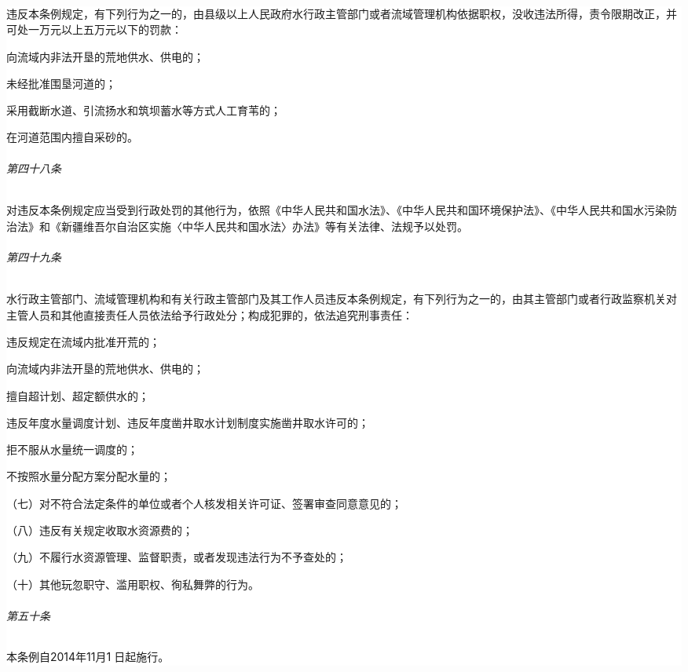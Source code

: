 违反本条例规定，有下列行为之一的，由县级以上人民政府水行政主管部门或者流域管理机构依据职权，没收违法所得，责令限期改正，并可处一万元以上五万元以下的罚款：

向流域内非法开垦的荒地供水、供电的；

未经批准围垦河道的；

采用截断水道、引流扬水和筑坝蓄水等方式人工育苇的；

在河道范围内擅自采砂的。

###### 第四十八条

对违反本条例规定应当受到行政处罚的其他行为，依照《中华人民共和国水法》、《中华人民共和国环境保护法》、《中华人民共和国水污染防治法》和《新疆维吾尔自治区实施〈中华人民共和国水法〉办法》等有关法律、法规予以处罚。

###### 第四十九条

水行政主管部门、流域管理机构和有关行政主管部门及其工作人员违反本条例规定，有下列行为之一的，由其主管部门或者行政监察机关对主管人员和其他直接责任人员依法给予行政处分；构成犯罪的，依法追究刑事责任：

违反规定在流域内批准开荒的；

向流域内非法开垦的荒地供水、供电的；

擅自超计划、超定额供水的；

违反年度水量调度计划、违反年度凿井取水计划制度实施凿井取水许可的；

拒不服从水量统一调度的；

不按照水量分配方案分配水量的；

（七）对不符合法定条件的单位或者个人核发相关许可证、签署审查同意意见的；

（八）违反有关规定收取水资源费的；

（九）不履行水资源管理、监督职责，或者发现违法行为不予查处的；

（十）其他玩忽职守、滥用职权、徇私舞弊的行为。

###### 第五十条

本条例自2014年11月1 日起施行。
